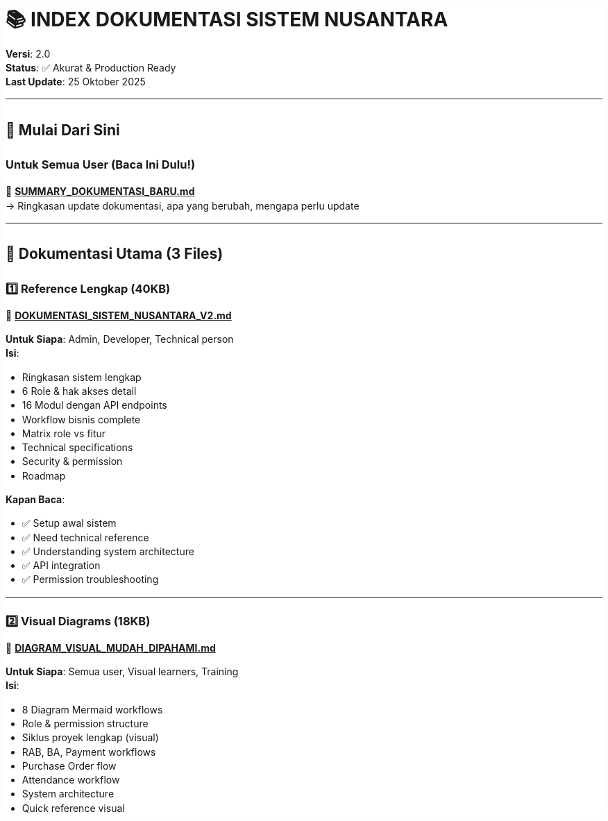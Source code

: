 # 📚 INDEX DOKUMENTASI SISTEM NUSANTARA

**Versi**: 2.0  
**Status**: ✅ Akurat & Production Ready  
**Last Update**: 25 Oktober 2025

---

## 🎯 Mulai Dari Sini

### Untuk **Semua User** (Baca Ini Dulu!)

📄 **[SUMMARY_DOKUMENTASI_BARU.md](SUMMARY_DOKUMENTASI_BARU.md)**  
→ Ringkasan update dokumentasi, apa yang berubah, mengapa perlu update

---

## 📖 Dokumentasi Utama (3 Files)

### 1️⃣ **Reference Lengkap** (40KB)

📄 **[DOKUMENTASI_SISTEM_NUSANTARA_V2.md](DOKUMENTASI_SISTEM_NUSANTARA_V2.md)**

**Untuk Siapa**: Admin, Developer, Technical person  
**Isi**:
- Ringkasan sistem lengkap
- 6 Role & hak akses detail
- 16 Modul dengan API endpoints
- Workflow bisnis complete
- Matrix role vs fitur
- Technical specifications
- Security & permission
- Roadmap

**Kapan Baca**:
- ✅ Setup awal sistem
- ✅ Need technical reference
- ✅ Understanding system architecture
- ✅ API integration
- ✅ Permission troubleshooting

---

### 2️⃣ **Visual Diagrams** (18KB)

📄 **[DIAGRAM_VISUAL_MUDAH_DIPAHAMI.md](DIAGRAM_VISUAL_MUDAH_DIPAHAMI.md)**

**Untuk Siapa**: Semua user, Visual learners, Training  
**Isi**:
- 8 Diagram Mermaid workflows
- Role & permission structure
- Siklus proyek lengkap (visual)
- RAB, BA, Payment workflows
- Purchase Order flow
- Attendance workflow
- System architecture
- Quick reference visual

